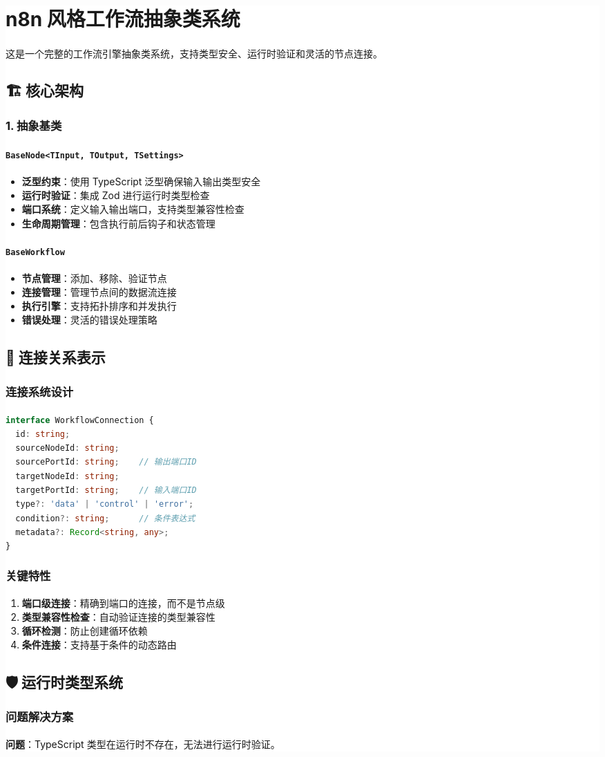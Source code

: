 # n8n 风格工作流抽象类系统

这是一个完整的工作流引擎抽象类系统，支持类型安全、运行时验证和灵活的节点连接。

## 🏗️ 核心架构

### 1. 抽象基类

#### `BaseNode<TInput, TOutput, TSettings>`
- **泛型约束**：使用 TypeScript 泛型确保输入输出类型安全
- **运行时验证**：集成 Zod 进行运行时类型检查
- **端口系统**：定义输入输出端口，支持类型兼容性检查
- **生命周期管理**：包含执行前后钩子和状态管理

#### `BaseWorkflow`
- **节点管理**：添加、移除、验证节点
- **连接管理**：管理节点间的数据流连接
- **执行引擎**：支持拓扑排序和并发执行
- **错误处理**：灵活的错误处理策略

## 🔗 连接关系表示

### 连接系统设计
```typescript
interface WorkflowConnection {
  id: string;
  sourceNodeId: string;
  sourcePortId: string;    // 输出端口ID
  targetNodeId: string;
  targetPortId: string;    // 输入端口ID
  type?: 'data' | 'control' | 'error';
  condition?: string;      // 条件表达式
  metadata?: Record<string, any>;
}
```

### 关键特性
1. **端口级连接**：精确到端口的连接，而不是节点级
2. **类型兼容性检查**：自动验证连接的类型兼容性
3. **循环检测**：防止创建循环依赖
4. **条件连接**：支持基于条件的动态路由

## 🛡️ 运行时类型系统

### 问题解决方案

**问题**：TypeScript 类型在运行时不存在，无法进行运行时验证。
